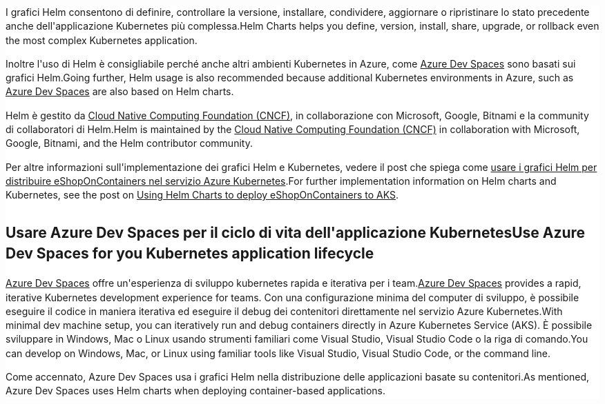 <span data-ttu-id="a2b1e-192">I grafici Helm consentono di definire, controllare la versione, installare, condividere, aggiornare o ripristinare lo stato precedente anche dell'applicazione Kubernetes più complessa.</span><span class="sxs-lookup"><span data-stu-id="a2b1e-192">Helm Charts helps you define, version, install, share, upgrade, or rollback even the most complex Kubernetes application.</span></span>

<span data-ttu-id="a2b1e-193">Inoltre l'uso di Helm è consigliabile perché anche altri ambienti Kubernetes in Azure, come [Azure Dev Spaces](https://docs.microsoft.com/azure/dev-spaces/azure-dev-spaces) sono basati sui grafici Helm.</span><span class="sxs-lookup"><span data-stu-id="a2b1e-193">Going further, Helm usage is also recommended because additional Kubernetes environments in Azure, such as [Azure Dev Spaces](https://docs.microsoft.com/azure/dev-spaces/azure-dev-spaces) are also based on Helm charts.</span></span>

<span data-ttu-id="a2b1e-194">Helm è gestito da [Cloud Native Computing Foundation (CNCF)](https://www.cncf.io/), in collaborazione con Microsoft, Google, Bitnami e la community di collaboratori di Helm.</span><span class="sxs-lookup"><span data-stu-id="a2b1e-194">Helm is maintained by the [Cloud Native Computing Foundation (CNCF)](https://www.cncf.io/) in collaboration with Microsoft, Google, Bitnami, and the Helm contributor community.</span></span>

<span data-ttu-id="a2b1e-195">Per altre informazioni sull'implementazione dei grafici Helm e Kubernetes, vedere il post che spiega come [usare i grafici Helm per distribuire eShopOnContainers nel servizio Azure Kubernetes](https://github.com/dotnet-architecture/eShopOnContainers/wiki/10.1-Deploying-to-AKS-using-Helm-Charts).</span><span class="sxs-lookup"><span data-stu-id="a2b1e-195">For further implementation information on Helm charts and Kubernetes, see the post on [Using Helm Charts to deploy eShopOnContainers to AKS](https://github.com/dotnet-architecture/eShopOnContainers/wiki/10.1-Deploying-to-AKS-using-Helm-Charts).</span></span>

## <a name="use-azure-dev-spaces-for-you-kubernetes-application-lifecycle"></a><span data-ttu-id="a2b1e-196">Usare Azure Dev Spaces per il ciclo di vita dell'applicazione Kubernetes</span><span class="sxs-lookup"><span data-stu-id="a2b1e-196">Use Azure Dev Spaces for you Kubernetes application lifecycle</span></span>

<span data-ttu-id="a2b1e-197">[Azure Dev Spaces](https://docs.microsoft.com/azure/dev-spaces/azure-dev-spaces) offre un'esperienza di sviluppo kubernetes rapida e iterativa per i team.</span><span class="sxs-lookup"><span data-stu-id="a2b1e-197">[Azure Dev Spaces](https://docs.microsoft.com/azure/dev-spaces/azure-dev-spaces) provides a rapid, iterative Kubernetes development experience for teams.</span></span> <span data-ttu-id="a2b1e-198">Con una configurazione minima del computer di sviluppo, è possibile eseguire il codice in maniera iterativa ed eseguire il debug dei contenitori direttamente nel servizio Azure Kubernetes.</span><span class="sxs-lookup"><span data-stu-id="a2b1e-198">With minimal dev machine setup, you can iteratively run and debug containers directly in Azure Kubernetes Service (AKS).</span></span> <span data-ttu-id="a2b1e-199">È possibile sviluppare in Windows, Mac o Linux usando strumenti familiari come Visual Studio, Visual Studio Code o la riga di comando.</span><span class="sxs-lookup"><span data-stu-id="a2b1e-199">You can develop on Windows, Mac, or Linux using familiar tools like Visual Studio, Visual Studio Code, or the command line.</span></span>

<span data-ttu-id="a2b1e-200">Come accennato, Azure Dev Spaces usa i grafici Helm nella distribuzione delle applicazioni basate su contenitori.</span><span class="sxs-lookup"><span data-stu-id="a2b1e-200">As mentioned, Azure Dev Spaces uses Helm charts when deploying container-based applications.</span></span>
